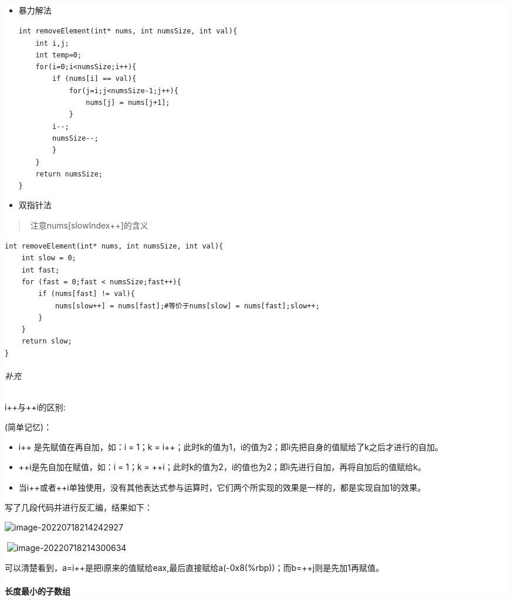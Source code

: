 - 暴力解法

  ```
  int removeElement(int* nums, int numsSize, int val){
      int i,j;
      int temp=0;
      for(i=0;i<numsSize;i++){
          if (nums[i] == val){
              for(j=i;j<numsSize-1;j++){
                  nums[j] = nums[j+1];
              }
          i--;
          numsSize--;
          }
      }
      return numsSize;
  }
  ```

- 双指针法

> ​	注意nums[slowIndex++]的含义

```
int removeElement(int* nums, int numsSize, int val){
    int slow = 0;
    int fast;
    for (fast = 0;fast < numsSize;fast++){
        if (nums[fast] != val){
            nums[slow++] = nums[fast];#等价于nums[slow] = nums[fast];slow++;
        }
    }
    return slow;
}
```

###### 补充

i++与++i的区别:

(简单记忆)：

- i++ 是先赋值在再自加，如：i = 1；k = i++；此时k的值为1，i的值为2；即i先把自身的值赋给了k之后才进行的自加。

- ++i是先自加在赋值，如：i = 1；k = ++i；此时k的值为2，i的值也为2；即i先进行自加，再将自加后的值赋给k。

- 当i++或者++i单独使用，没有其他表达式参与运算时，它们两个所实现的效果是一样的，都是实现自加1的效果。

写了几段代码并进行反汇编，结果如下：

![image-20220718214242927](C:/Users/admin/AppData/Roaming/Typora/typora-user-images/image-20220718214242927.png)

​              ![image-20220718214300634](C:/Users/admin/AppData/Roaming/Typora/typora-user-images/image-20220718214300634.png)  

可以清楚看到，a=i++是把i原来的值赋给eax,最后直接赋给a(-0x8(%rbp))；而b=++j则是先加1再赋值。

#### 长度最小的子数组
